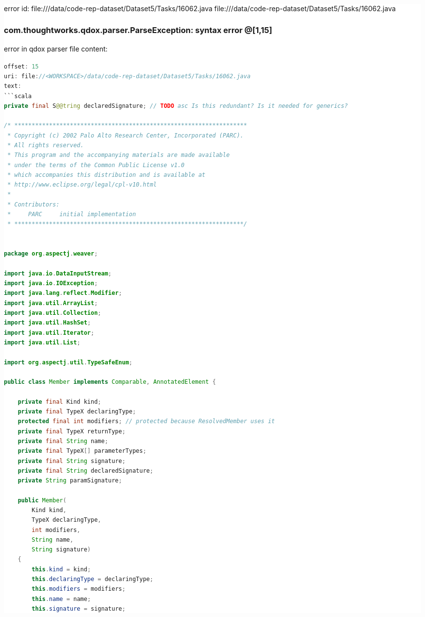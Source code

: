error id: file://<WORKSPACE>/data/code-rep-dataset/Dataset5/Tasks/16062.java
file://<WORKSPACE>/data/code-rep-dataset/Dataset5/Tasks/16062.java
### com.thoughtworks.qdox.parser.ParseException: syntax error @[1,15]

error in qdox parser
file content:
```java
offset: 15
uri: file://<WORKSPACE>/data/code-rep-dataset/Dataset5/Tasks/16062.java
text:
```scala
private final S@@tring declaredSignature; // TODO asc Is this redundant? Is it needed for generics?

/* *******************************************************************
 * Copyright (c) 2002 Palo Alto Research Center, Incorporated (PARC).
 * All rights reserved. 
 * This program and the accompanying materials are made available 
 * under the terms of the Common Public License v1.0 
 * which accompanies this distribution and is available at 
 * http://www.eclipse.org/legal/cpl-v10.html 
 *  
 * Contributors: 
 *     PARC     initial implementation 
 * ******************************************************************/


package org.aspectj.weaver;

import java.io.DataInputStream;
import java.io.IOException;
import java.lang.reflect.Modifier;
import java.util.ArrayList;
import java.util.Collection;
import java.util.HashSet;
import java.util.Iterator;
import java.util.List;

import org.aspectj.util.TypeSafeEnum;

public class Member implements Comparable, AnnotatedElement {
    
    private final Kind kind;
    private final TypeX declaringType;
    protected final int modifiers; // protected because ResolvedMember uses it
    private final TypeX returnType;
    private final String name;
    private final TypeX[] parameterTypes;
    private final String signature;
	private final String declaredSignature;
    private String paramSignature;

    public Member(
        Kind kind, 
        TypeX declaringType,
        int modifiers,
        String name,
        String signature) 
    {
        this.kind = kind;
        this.declaringType = declaringType;
        this.modifiers = modifiers;
        this.name = name;
        this.signature = signature;
```